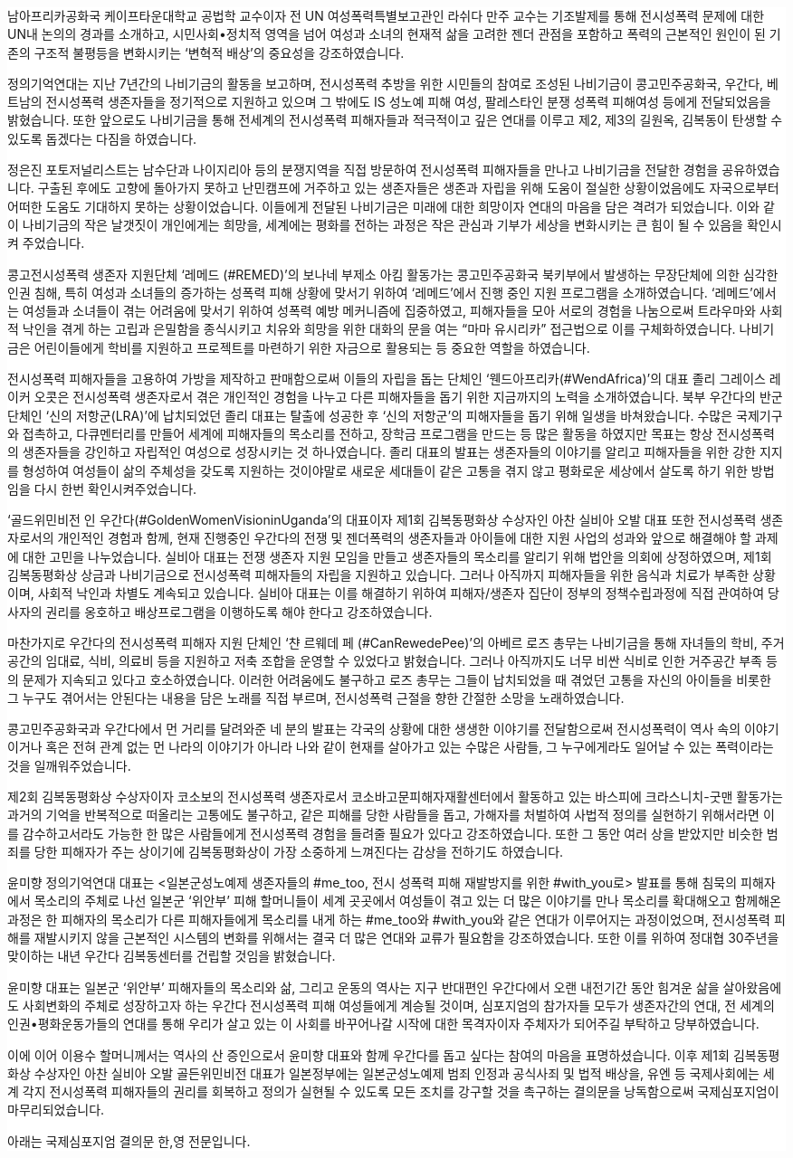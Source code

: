 남아프리카공화국 케이프타운대학교 공법학 교수이자 전 UN 여성폭력특별보고관인 라쉬다 만주 교수는 기조발제를 통해 전시성폭력 문제에 대한 UN내 논의의 경과를 소개하고, 시민사회•정치적 영역을 넘어 여성과 소녀의 현재적 삶을 고려한 젠더 관점을 포함하고 폭력의 근본적인 원인이 된 기존의 구조적 불평등을 변화시키는 ‘변혁적 배상’의 중요성을 강조하였습니다.

정의기억연대는 지난 7년간의 나비기금의 활동을 보고하며, 전시성폭력 추방을 위한 시민들의 참여로 조성된 나비기금이 콩고민주공화국, 우간다, 베트남의 전시성폭력 생존자들을 정기적으로 지원하고 있으며 그 밖에도 IS 성노예 피해 여성, 팔레스타인 분쟁 성폭력 피해여성 등에게 전달되었음을 밝혔습니다. 또한 앞으로도 나비기금을 통해 전세계의 전시성폭력 피해자들과 적극적이고 깊은 연대를 이루고 제2, 제3의 길원옥, 김복동이 탄생할 수 있도록 돕겠다는 다짐을 하였습니다.

정은진 포토저널리스트는 남수단과 나이지리아 등의 분쟁지역을 직접 방문하여 전시성폭력 피해자들을 만나고 나비기금을 전달한 경험을 공유하였습니다. 구출된 후에도 고향에 돌아가지 못하고 난민캠프에 거주하고 있는 생존자들은 생존과 자립을 위해 도움이 절실한 상황이었음에도 자국으로부터 어떠한 도움도 기대하지 못하는 상황이었습니다. 이들에게 전달된 나비기금은 미래에 대한 희망이자 연대의 마음을 담은 격려가 되었습니다. 이와 같이 나비기금의 작은 날갯짓이 개인에게는 희망을, 세계에는 평화를 전하는 과정은 작은 관심과 기부가 세상을 변화시키는 큰 힘이 될 수 있음을 확인시켜 주었습니다.

콩고전시성폭력 생존자 지원단체 ‘레메드 (#REMED)’의 보나네 부제소 아킴 활동가는 콩고민주공화국 북키부에서 발생하는 무장단체에 의한 심각한 인권 침해, 특히 여성과 소녀들의 증가하는 성폭력 피해 상황에 맞서기 위하여 ‘레메드’에서 진행 중인 지원 프로그램을 소개하였습니다. ‘레메드’에서는 여성들과 소녀들이 겪는 어려움에 맞서기 위하여 성폭력 예방 메커니즘에 집중하였고, 피해자들을 모아 서로의 경험을 나눔으로써 트라우마와 사회적 낙인을 겪게 하는 고립과 은밀함을 종식시키고 치유와 희망을 위한 대화의 문을 여는 “마마 유시리카” 접근법으로 이를 구체화하였습니다. 나비기금은 어린이들에게 학비를 지원하고 프로젝트를 마련하기 위한 자금으로 활용되는 등 중요한 역할을 하였습니다.

전시성폭력 피해자들을 고용하여 가방을 제작하고 판매함으로써 이들의 자립을 돕는 단체인 ‘웬드아프리카(#WendAfrica)’의 대표 졸리 그레이스 레이커 오콧은 전시성폭력 생존자로서 겪은 개인적인 경험을 나누고 다른 피해자들을 돕기 위한 지금까지의 노력을 소개하였습니다. 북부 우간다의 반군 단체인 ‘신의 저항군(LRA)’에 납치되었던 졸리 대표는 탈출에 성공한 후 ‘신의 저항군’의 피해자들을 돕기 위해 일생을 바쳐왔습니다. 수많은 국제기구와 접촉하고, 다큐멘터리를 만들어 세계에 피해자들의 목소리를 전하고, 장학금 프로그램을 만드는 등 많은 활동을 하였지만 목표는 항상 전시성폭력의 생존자들을 강인하고 자립적인 여성으로 성장시키는 것 하나였습니다. 졸리 대표의 발표는 생존자들의 이야기를 알리고 피해자들을 위한 강한 지지를 형성하여 여성들이 삶의 주체성을 갖도록 지원하는 것이야말로 새로운 세대들이 같은 고통을 겪지 않고 평화로운 세상에서 살도록 하기 위한 방법임을 다시 한번 확인시켜주었습니다.

‘골드위민비전 인 우간다(#GoldenWomenVisioninUganda’의 대표이자 제1회 김복동평화상 수상자인 아찬 실비아 오발 대표 또한 전시성폭력 생존자로서의 개인적인 경험과 함께, 현재 진행중인 우간다의 전쟁 및 젠더폭력의 생존자들과 아이들에 대한 지원 사업의 성과와 앞으로 해결해야 할 과제에 대한 고민을 나누었습니다. 실비아 대표는 전쟁 생존자 지원 모임을 만들고 생존자들의 목소리를 알리기 위해 법안을 의회에 상정하였으며, 제1회 김복동평화상 상금과 나비기금으로 전시성폭력 피해자들의 자립을 지원하고 있습니다. 그러나 아직까지 피해자들을 위한 음식과 치료가 부족한 상황이며, 사회적 낙인과 차별도 계속되고 있습니다. 실비아 대표는 이를 해결하기 위하여 피해자/생존자 집단이 정부의 정책수립과정에 직접 관여하여 당사자의 권리를 옹호하고 배상프로그램을 이행하도록 해야 한다고 강조하였습니다.

마찬가지로 우간다의 전시성폭력 피해자 지원 단체인 ‘챤 르웨데 페 (#CanRewedePee)’의 아베르 로즈 총무는 나비기금을 통해 자녀들의 학비, 주거공간의 임대료, 식비, 의료비 등을 지원하고 저축 조합을 운영할 수 있었다고 밝혔습니다. 그러나 아직까지도 너무 비싼 식비로 인한 거주공간 부족 등의 문제가 지속되고 있다고 호소하였습니다. 이러한 어려움에도 불구하고 로즈 총무는 그들이 납치되었을 때 겪었던 고통을 자신의 아이들을 비롯한 그 누구도 겪어서는 안된다는 내용을 담은 노래를 직접 부르며, 전시성폭력 근절을 향한 간절한 소망을 노래하였습니다.

콩고민주공화국과 우간다에서 먼 거리를 달려와준 네 분의 발표는 각국의 상황에 대한 생생한 이야기를 전달함으로써 전시성폭력이 역사 속의 이야기이거나 혹은 전혀 관계 없는 먼 나라의 이야기가 아니라 나와 같이 현재를 살아가고 있는 수많은 사람들, 그 누구에게라도 일어날 수 있는 폭력이라는 것을 일깨워주었습니다.

제2회 김복동평화상 수상자이자 코소보의 전시성폭력 생존자로서 코소바고문피해자재활센터에서 활동하고 있는 바스피에 크라스니치-굿맨 활동가는 과거의 기억을 반복적으로 떠올리는 고통에도 불구하고, 같은 피해를 당한 사람들을 돕고, 가해자를 처벌하여 사법적 정의를 실현하기 위해서라면 이를 감수하고서라도 가능한 한 많은 사람들에게 전시성폭력 경험을 들려줄 필요가 있다고 강조하였습니다. 또한 그 동안 여러 상을 받았지만 비슷한 범죄를 당한 피해자가 주는 상이기에 김복동평화상이 가장 소중하게 느껴진다는 감상을 전하기도 하였습니다.

윤미향 정의기억연대 대표는 <일본군성노예제 생존자들의 #me\_too, 전시 성폭력 피해 재발방지를 위한 #with\_you로> 발표를 통해 침묵의 피해자에서 목소리의 주체로 나선 일본군 ‘위안부’ 피해 할머니들이 세계 곳곳에서 여성들이 겪고 있는 더 많은 이야기를 만나 목소리를 확대해오고 함께해온 과정은 한 피해자의 목소리가 다른 피해자들에게 목소리를 내게 하는 #me\_too와 #with\_you와 같은 연대가 이루어지는 과정이었으며, 전시성폭력 피해를 재발시키지 않을 근본적인 시스템의 변화를 위해서는 결국 더 많은 연대와 교류가 필요함을 강조하였습니다. 또한 이를 위하여 정대협 30주년을 맞이하는 내년 우간다 김복동센터를 건립할 것임을 밝혔습니다.

윤미향 대표는 일본군 ‘위안부’ 피해자들의 목소리와 삶, 그리고 운동의 역사는 지구 반대편인 우간다에서 오랜 내전기간 동안 힘겨운 삶을 살아왔음에도 사회변화의 주체로 성장하고자 하는 우간다 전시성폭력 피해 여성들에게 계승될 것이며, 심포지엄의 참가자들 모두가 생존자간의 연대, 전 세계의 인권•평화운동가들의 연대를 통해 우리가 살고 있는 이 사회를 바꾸어나갈 시작에 대한 목격자이자 주체자가 되어주길 부탁하고 당부하였습니다.

이에 이어 이용수 할머니께서는 역사의 산 증인으로서 윤미향 대표와 함께 우간다를 돕고 싶다는 참여의 마음을 표명하셨습니다. 이후 제1회 김복동평화상 수상자인 아찬 실비아 오발 골든위민비전 대표가 일본정부에는 일본군성노예제 범죄 인정과 공식사죄 및 법적 배상을, 유엔 등 국제사회에는 세계 각지 전시성폭력 피해자들의 권리를 회복하고 정의가 실현될 수 있도록 모든 조치를 강구할 것을 촉구하는 결의문을 낭독함으로써 국제심포지엄이 마무리되었습니다.

아래는 국제심포지엄 결의문 한,영 전문입니다.
